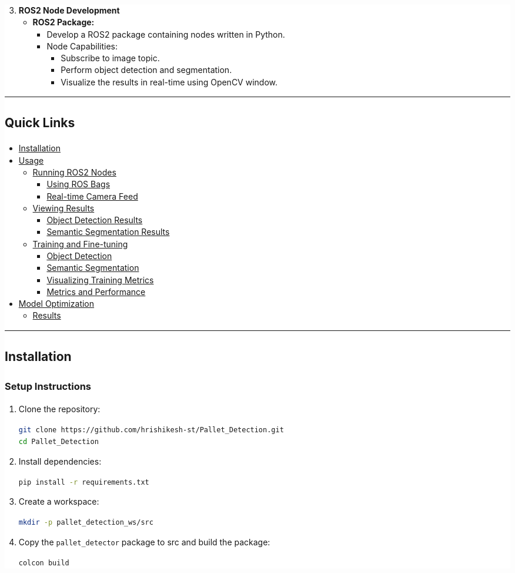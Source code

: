 3. **ROS2 Node Development**
   - **ROS2 Package:**
     - Develop a ROS2 package containing nodes written in Python.
     - Node Capabilities:
       - Subscribe to image topic.
       - Perform object detection and segmentation.
       - Visualize the results in real-time using OpenCV window.

---

## Quick Links

- [Installation](#installation)
- [Usage](#usage)
  - [Running ROS2 Nodes](#running-ros2-nodes)
    - [Using ROS Bags](#using-ros-bags)
    - [Real-time Camera Feed](#real-time-camera-feed)
  - [Viewing Results](#viewing-results)
    - [Object Detection Results](#object-detection-results)
    - [Semantic Segmentation Results](#semantic-segmentation-results)
  - [Training and Fine-tuning](#training-and-fine-tuning)
    - [Object Detection](#object-detection)
    - [Semantic Segmentation](#semantic-segmentation)
    - [Visualizing Training Metrics](#visualizing-training-metrics)
    - [Metrics and Performance](#metrics-and-performance)
- [Model Optimization](#model-optimization)
  - [Results](#results)

---

## Installation

### Setup Instructions

1. Clone the repository:
   ```bash
   git clone https://github.com/hrishikesh-st/Pallet_Detection.git
   cd Pallet_Detection
   ```

2. Install dependencies:
   ```bash
   pip install -r requirements.txt
   ```

3. Create a workspace:
   ```bash
   mkdir -p pallet_detection_ws/src
   ```

4. Copy the `pallet_detector` package to src and build the package:
   ```bash
   colcon build
   ```
